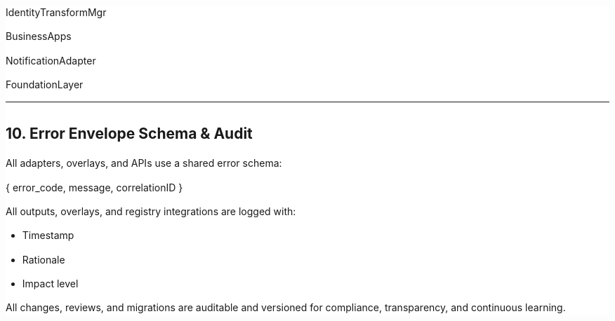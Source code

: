 <td><p>IdentityTransformMgr</p></td>
<td><p>BusinessApps</p></td>
</tr>
<tr>
<td><p>NotificationAdapter</p></td>
<td><p>FoundationLayer</p></td>
</tr>
</tbody>
</table>

------------------------------------------------------------------------

## 10. Error Envelope Schema & Audit

All adapters, overlays, and APIs use a shared error schema:

{ error_code, message, correlationID }

All outputs, overlays, and registry integrations are logged with:

- Timestamp

- Rationale

- Impact level

All changes, reviews, and migrations are auditable and versioned for
compliance, transparency, and continuous learning.
